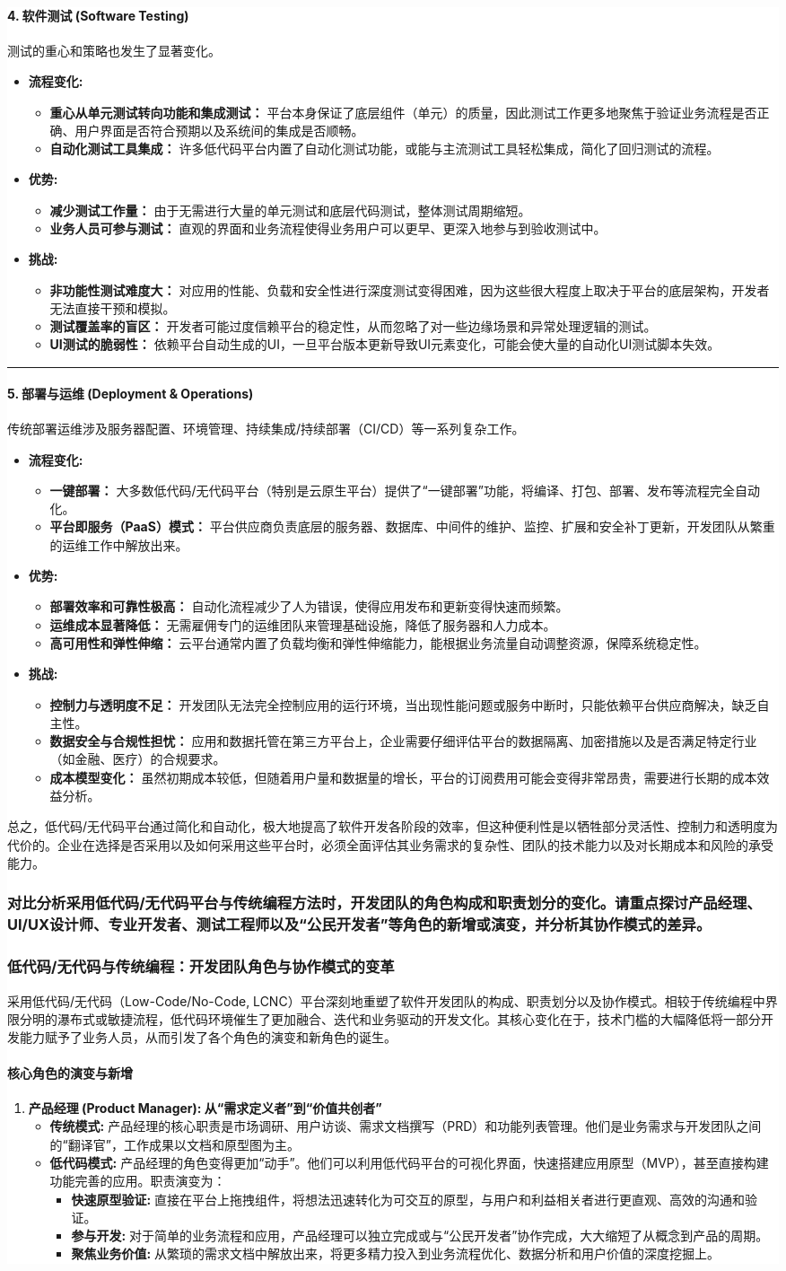 
#### 4. 软件测试 (Software Testing)

测试的重心和策略也发生了显著变化。

*   **流程变化:**
    *   **重心从单元测试转向功能和集成测试：** 平台本身保证了底层组件（单元）的质量，因此测试工作更多地聚焦于验证业务流程是否正确、用户界面是否符合预期以及系统间的集成是否顺畅。
    *   **自动化测试工具集成：** 许多低代码平台内置了自动化测试功能，或能与主流测试工具轻松集成，简化了回归测试的流程。

*   **优势:**
    *   **减少测试工作量：** 由于无需进行大量的单元测试和底层代码测试，整体测试周期缩短。
    *   **业务人员可参与测试：** 直观的界面和业务流程使得业务用户可以更早、更深入地参与到验收测试中。

*   **挑战:**
    *   **非功能性测试难度大：** 对应用的性能、负载和安全性进行深度测试变得困难，因为这些很大程度上取决于平台的底层架构，开发者无法直接干预和模拟。
    *   **测试覆盖率的盲区：** 开发者可能过度信赖平台的稳定性，从而忽略了对一些边缘场景和异常处理逻辑的测试。
    *   **UI测试的脆弱性：** 依赖平台自动生成的UI，一旦平台版本更新导致UI元素变化，可能会使大量的自动化UI测试脚本失效。

---

#### 5. 部署与运维 (Deployment & Operations)

传统部署运维涉及服务器配置、环境管理、持续集成/持续部署（CI/CD）等一系列复杂工作。

*   **流程变化:**
    *   **一键部署：** 大多数低代码/无代码平台（特别是云原生平台）提供了“一键部署”功能，将编译、打包、部署、发布等流程完全自动化。
    *   **平台即服务（PaaS）模式：** 平台供应商负责底层的服务器、数据库、中间件的维护、监控、扩展和安全补丁更新，开发团队从繁重的运维工作中解放出来。

*   **优势:**
    *   **部署效率和可靠性极高：** 自动化流程减少了人为错误，使得应用发布和更新变得快速而频繁。
    *   **运维成本显著降低：** 无需雇佣专门的运维团队来管理基础设施，降低了服务器和人力成本。
    *   **高可用性和弹性伸缩：** 云平台通常内置了负载均衡和弹性伸缩能力，能根据业务流量自动调整资源，保障系统稳定性。

*   **挑战:**
    *   **控制力与透明度不足：** 开发团队无法完全控制应用的运行环境，当出现性能问题或服务中断时，只能依赖平台供应商解决，缺乏自主性。
    *   **数据安全与合规性担忧：** 应用和数据托管在第三方平台上，企业需要仔细评估平台的数据隔离、加密措施以及是否满足特定行业（如金融、医疗）的合规要求。
    *   **成本模型变化：** 虽然初期成本较低，但随着用户量和数据量的增长，平台的订阅费用可能会变得非常昂贵，需要进行长期的成本效益分析。

总之，低代码/无代码平台通过简化和自动化，极大地提高了软件开发各阶段的效率，但这种便利性是以牺牲部分灵活性、控制力和透明度为代价的。企业在选择是否采用以及如何采用这些平台时，必须全面评估其业务需求的复杂性、团队的技术能力以及对长期成本和风险的承受能力。

 
 ### 对比分析采用低代码/无代码平台与传统编程方法时，开发团队的角色构成和职责划分的变化。请重点探讨产品经理、UI/UX设计师、专业开发者、测试工程师以及“公民开发者”等角色的新增或演变，并分析其协作模式的差异。

### 低代码/无代码与传统编程：开发团队角色与协作模式的变革

采用低代码/无代码（Low-Code/No-Code, LCNC）平台深刻地重塑了软件开发团队的构成、职责划分以及协作模式。相较于传统编程中界限分明的瀑布式或敏捷流程，低代码环境催生了更加融合、迭代和业务驱动的开发文化。其核心变化在于，技术门槛的大幅降低将一部分开发能力赋予了业务人员，从而引发了各个角色的演变和新角色的诞生。

#### **核心角色的演变与新增**

1.  **产品经理 (Product Manager): 从“需求定义者”到“价值共创者”**
    *   **传统模式:** 产品经理的核心职责是市场调研、用户访谈、需求文档撰写（PRD）和功能列表管理。他们是业务需求与开发团队之间的“翻译官”，工作成果以文档和原型图为主。
    *   **低代码模式:** 产品经理的角色变得更加“动手”。他们可以利用低代码平台的可视化界面，快速搭建应用原型（MVP），甚至直接构建功能完善的应用。职责演变为：
        *   **快速原型验证:** 直接在平台上拖拽组件，将想法迅速转化为可交互的原型，与用户和利益相关者进行更直观、高效的沟通和验证。
        *   **参与开发:** 对于简单的业务流程和应用，产品经理可以独立完成或与“公民开发者”协作完成，大大缩短了从概念到产品的周期。
        *   **聚焦业务价值:** 从繁琐的需求文档中解放出来，将更多精力投入到业务流程优化、数据分析和用户价值的深度挖掘上。
